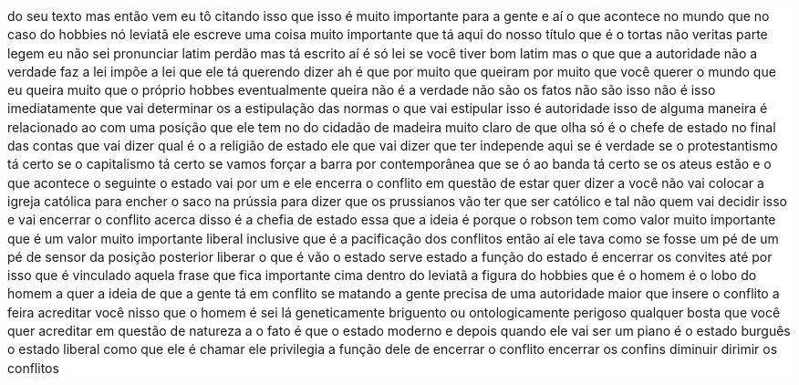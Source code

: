 do seu texto mas então vem eu tô citando
isso que isso é muito importante para a
gente e aí o que acontece no mundo que
no caso do hobbies nó leviatã ele
escreve uma coisa muito importante que
tá aqui do nosso título que é o tortas
não veritas parte legem eu não sei
pronunciar latim perdão mas tá escrito
aí é só lei se você tiver bom latim mas
o que que
a autoridade não a verdade faz a lei
impõe a lei que ele tá querendo dizer ah
é que por muito que queiram por muito
que você querer o mundo que eu queira
muito que o próprio hobbes eventualmente
queira não é a verdade não são os fatos
não são isso não é isso imediatamente
que vai determinar os a estipulação das
normas o que vai estipular isso é
autoridade isso de alguma maneira é
relacionado ao com uma posição que ele
tem no do cidadão de madeira muito claro
de que olha só é o chefe de estado no
final das contas que vai dizer qual é o
a religião de estado ele que vai dizer
que ter independe aqui se é verdade se o
protestantismo tá certo se o capitalismo
tá certo se vamos forçar a barra por
contemporânea que se ó ao banda tá certo
se os ateus estão
e o que acontece o seguinte o estado vai
por um e ele encerra o conflito em
questão de estar quer dizer a você não
vai colocar a igreja católica para
encher o saco na prússia para dizer que
os prussianos vão ter que ser católico e
tal não quem vai decidir isso e vai
encerrar o conflito acerca disso é a
chefia de estado essa que a ideia é
porque o robson tem como valor muito
importante que é um valor muito
importante liberal inclusive que é a
pacificação dos conflitos então aí ele
tava como se fosse um pé de um pé de
sensor da posição posterior liberar o
que é vão o estado serve estado a função
do estado é encerrar os convites até por
isso que é vinculado aquela frase que
fica importante cima dentro do leviatã a
figura do hobbies que é o homem é o lobo
do homem a quer a ideia de que a gente
tá em conflito se matando a gente
precisa de uma autoridade maior que
insere o conflito
a feira acreditar você nisso que o homem
é sei lá geneticamente briguento ou
ontologicamente perigoso qualquer bosta
que você quer acreditar em questão de
natureza a o fato é que o estado moderno
e depois quando ele vai ser um piano é o
estado burguês o estado liberal como que
ele é chamar ele privilegia a função
dele de encerrar o conflito encerrar os
confins diminuir dirimir os conflitos